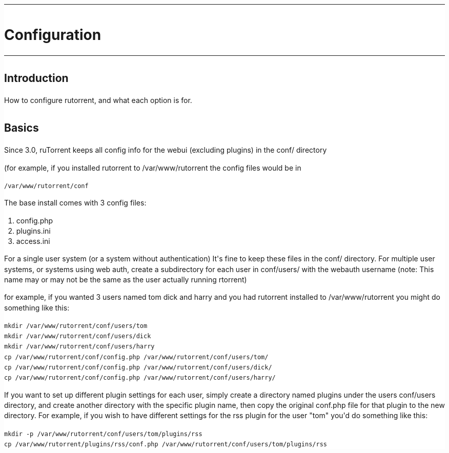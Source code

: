 
---

# Configuration #

---




## Introduction ##

How to configure rutorrent, and what each option is for.

## Basics ##

Since 3.0, ruTorrent keeps all config info for the webui (excluding plugins) in the conf/ directory

(for example, if you installed rutorrent to /var/www/rutorrent the config files would be in

```
/var/www/rutorrent/conf
```

The base install comes with 3 config files:

  1. config.php
  1. plugins.ini
  1. access.ini

For a single user system (or a system without authentication)  It's fine to keep these files in the conf/ directory.  For multiple user systems, or systems using web auth, create a subdirectory for each user in conf/users/ with the webauth username
(note:  This name may or may not be the same as the user actually running rtorrent)

for example, if you wanted 3 users named tom dick and harry and you had rutorrent installed to /var/www/rutorrent you might do something like this:

```
mkdir /var/www/rutorrent/conf/users/tom
mkdir /var/www/rutorrent/conf/users/dick
mkdir /var/www/rutorrent/conf/users/harry
cp /var/www/rutorrent/conf/config.php /var/www/rutorrent/conf/users/tom/
cp /var/www/rutorrent/conf/config.php /var/www/rutorrent/conf/users/dick/
cp /var/www/rutorrent/conf/config.php /var/www/rutorrent/conf/users/harry/
```

If you want to set up different plugin settings for each user, simply create a directory named plugins under the users conf/users directory, and create another directory with the specific plugin name, then copy the original conf.php file for that plugin to the new directory.  For example, if you wish to have different settings for the rss plugin for the user "tom" you'd do something like this:

```
mkdir -p /var/www/rutorrent/conf/users/tom/plugins/rss
cp /var/www/rutorrent/plugins/rss/conf.php /var/www/rutorrent/conf/users/tom/plugins/rss
```
